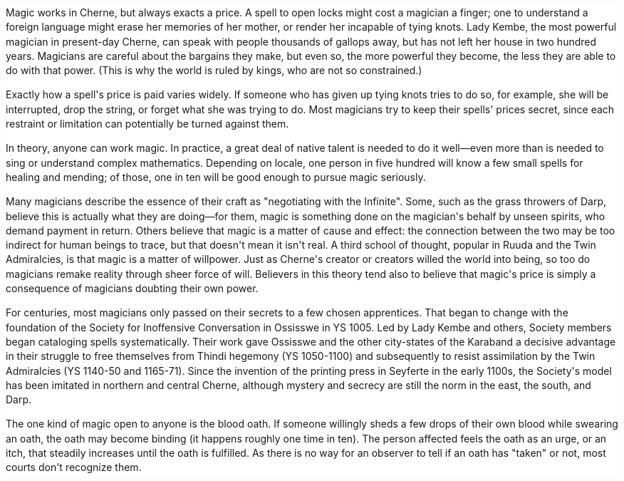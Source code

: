 Magic works in Cherne, but always exacts a price. A spell to open locks
might cost a magician a finger; one to understand a foreign language
might erase her memories of her mother, or render her incapable of tying
knots. Lady Kembe, the most powerful magician in present-day Cherne, can
speak with people thousands of gallops away, but has not left her house
in two hundred years. Magicians are careful about the bargains they
make, but even so, the more powerful they become, the less they are able
to do with that power. (This is why the world is ruled by kings, who are
not so constrained.)

Exactly how a spell's price is paid varies widely. If someone who has
given up tying knots tries to do so, for example, she will be
interrupted, drop the string, or forget what she was trying to do. Most
magicians try to keep their spells' prices secret, since each restraint
or limitation can potentially be turned against them.

In theory, anyone can work magic. In practice, a great deal of native
talent is needed to do it well—even more than is needed to sing or
understand complex mathematics. Depending on locale, one person in five
hundred will know a few small spells for healing and mending; of those,
one in ten will be good enough to pursue magic seriously.

Many magicians describe the essence of their craft as "negotiating with
the Infinite". Some, such as the grass throwers of Darp, believe this is
actually what they are doing—for them, magic is something done on the
magician's behalf by unseen spirits, who demand payment in return.
Others believe that magic is a matter of cause and effect: the
connection between the two may be too indirect for human beings to
trace, but that doesn't mean it isn't real. A third school of thought,
popular in Ruuda and the Twin Admiralcies, is that magic is a matter of
willpower. Just as Cherne's creator or creators willed the world into
being, so too do magicians remake reality through sheer force of will.
Believers in this theory tend also to believe that magic's price is
simply a consequence of magicians doubting their own power.

For centuries, most magicians only passed on their secrets to a few
chosen apprentices. That began to change with the foundation of the
Society for Inoffensive Conversation in Ossisswe in YS 1005. Led by Lady
Kembe and others, Society members began cataloging spells
systematically. Their work gave Ossisswe and the other city-states of
the Karaband a decisive advantage in their struggle to free themselves
from Thindi hegemony (YS 1050-1100) and subsequently to resist
assimilation by the Twin Admiralcies (YS 1140-50 and 1165-71). Since the
invention of the printing press in Seyferte in the early 1100s, the
Society's model has been imitated in northern and central Cherne,
although mystery and secrecy are still the norm in the east, the south,
and Darp.

The one kind of magic open to anyone is the blood oath. If someone
willingly sheds a few drops of their own blood while swearing an oath,
the oath may become binding (it happens roughly one time in ten). The
person affected feels the oath as an urge, or an itch, that steadily
increases until the oath is fulfilled. As there is no way for an
observer to tell if an oath has "taken" or not, most courts don't
recognize them.
